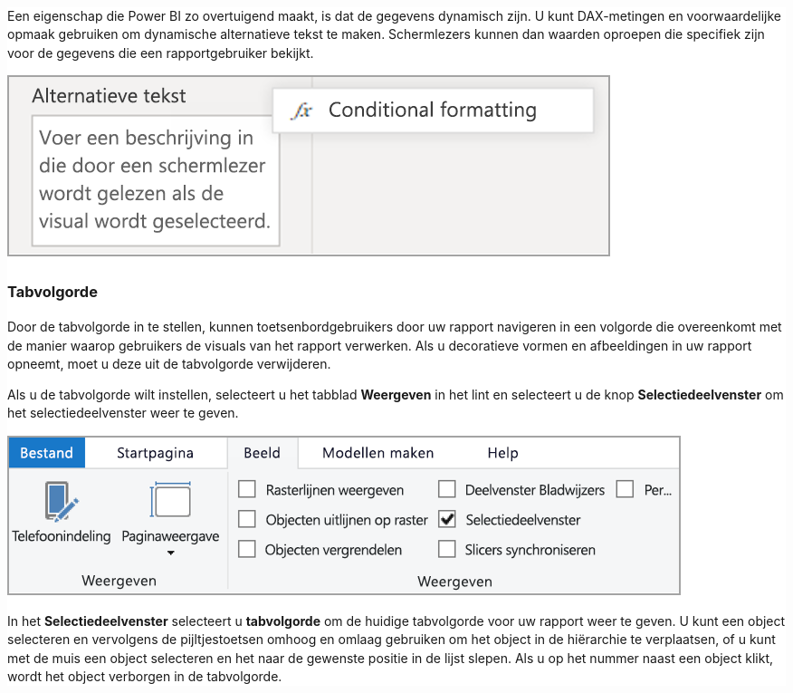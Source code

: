 Een eigenschap die Power BI zo overtuigend maakt, is dat de gegevens dynamisch zijn. U kunt DAX-metingen en voorwaardelijke opmaak gebruiken om dynamische alternatieve tekst te maken. Schermlezers kunnen dan waarden oproepen die specifiek zijn voor de gegevens die een rapportgebruiker bekijkt.

![voorwaardelijke opmaak van alternatieve tekst](media/desktop-accessibility/accessibility-creating-reports-07.png)

### <a name="tab-order"></a>Tabvolgorde
Door de tabvolgorde in te stellen, kunnen toetsenbordgebruikers door uw rapport navigeren in een volgorde die overeenkomt met de manier waarop gebruikers de visuals van het rapport verwerken. Als u decoratieve vormen en afbeeldingen in uw rapport opneemt, moet u deze uit de tabvolgorde verwijderen. 

Als u de tabvolgorde wilt instellen, selecteert u het tabblad **Weergeven** in het lint en selecteert u de knop **Selectiedeelvenster** om het selectiedeelvenster weer te geven.

![Menu weergeven om selectiedeelvenster weer te geven](media/desktop-accessibility/accessibility-creating-reports-08.png)

In het **Selectiedeelvenster** selecteert u **tabvolgorde** om de huidige tabvolgorde voor uw rapport weer te geven. U kunt een object selecteren en vervolgens de pijltjestoetsen omhoog en omlaag gebruiken om het object in de hiërarchie te verplaatsen, of u kunt met de muis een object selecteren en het naar de gewenste positie in de lijst slepen. Als u op het nummer naast een object klikt, wordt het object verborgen in de tabvolgorde.
